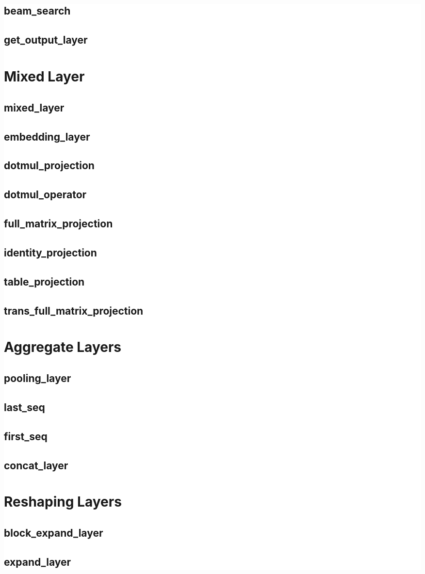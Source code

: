 ## beam_search

## get_output_layer

# Mixed Layer

## mixed_layer

## embedding_layer

## dotmul_projection

## dotmul_operator

## full_matrix_projection

## identity_projection

## table_projection

## trans_full_matrix_projection

# Aggregate Layers

## pooling_layer

## last_seq

## first_seq

## concat_layer

# Reshaping Layers

## block_expand_layer

## expand_layer
